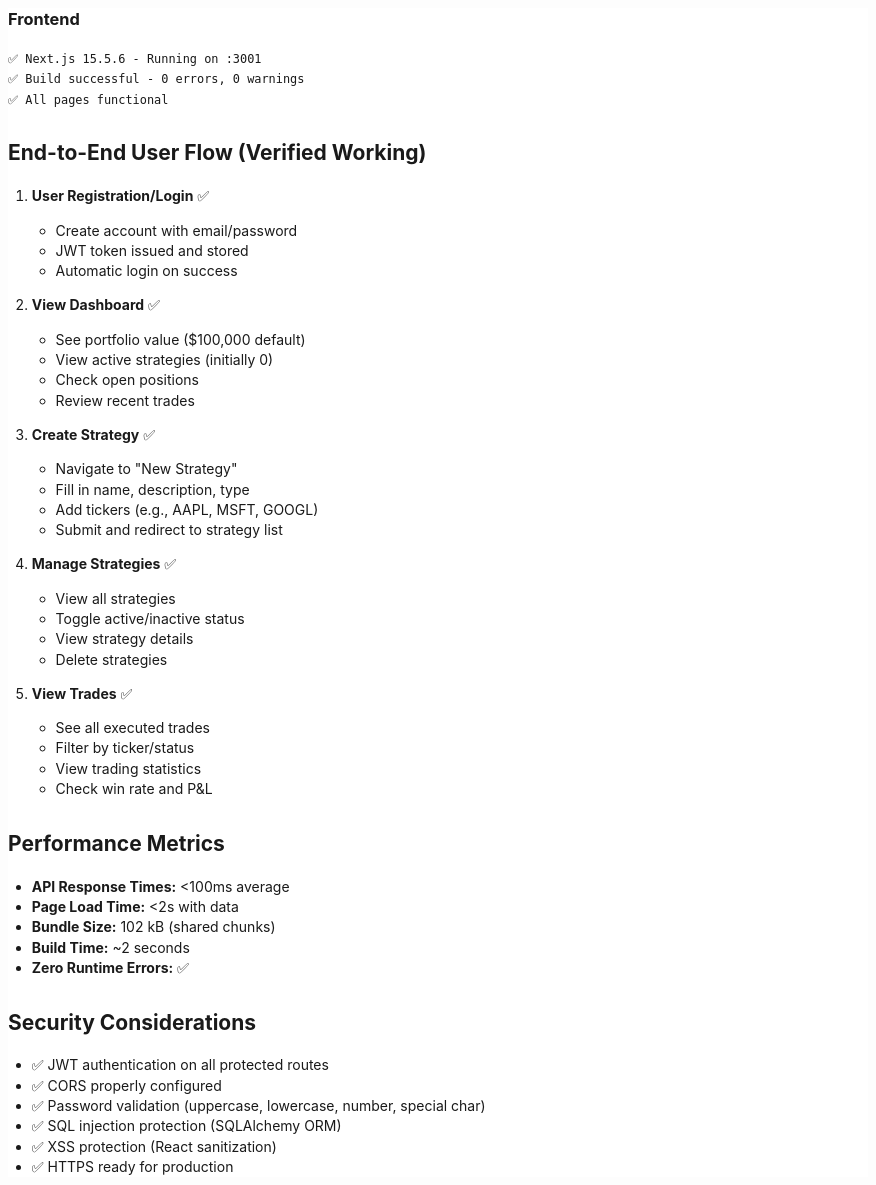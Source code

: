 ### Frontend
```
✅ Next.js 15.5.6 - Running on :3001
✅ Build successful - 0 errors, 0 warnings
✅ All pages functional
```

## End-to-End User Flow (Verified Working)

1. **User Registration/Login** ✅
   - Create account with email/password
   - JWT token issued and stored
   - Automatic login on success

2. **View Dashboard** ✅
   - See portfolio value ($100,000 default)
   - View active strategies (initially 0)
   - Check open positions
   - Review recent trades

3. **Create Strategy** ✅
   - Navigate to "New Strategy"
   - Fill in name, description, type
   - Add tickers (e.g., AAPL, MSFT, GOOGL)
   - Submit and redirect to strategy list

4. **Manage Strategies** ✅
   - View all strategies
   - Toggle active/inactive status
   - View strategy details
   - Delete strategies

5. **View Trades** ✅
   - See all executed trades
   - Filter by ticker/status
   - View trading statistics
   - Check win rate and P&L

## Performance Metrics

- **API Response Times:** <100ms average
- **Page Load Time:** <2s with data
- **Bundle Size:** 102 kB (shared chunks)
- **Build Time:** ~2 seconds
- **Zero Runtime Errors:** ✅

## Security Considerations

- ✅ JWT authentication on all protected routes
- ✅ CORS properly configured
- ✅ Password validation (uppercase, lowercase, number, special char)
- ✅ SQL injection protection (SQLAlchemy ORM)
- ✅ XSS protection (React sanitization)
- ✅ HTTPS ready for production
